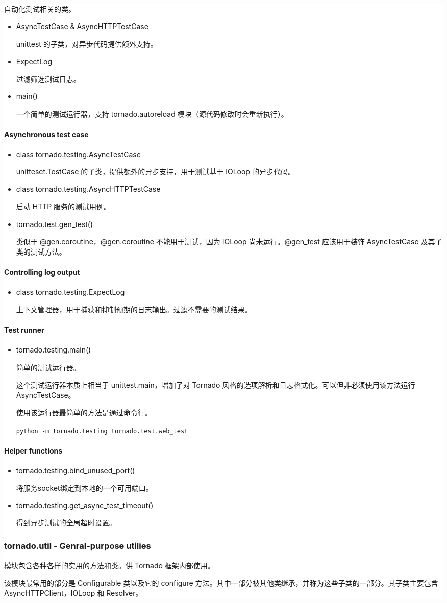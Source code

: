 自动化测试相关的类。

* AsyncTestCase & AsyncHTTPTestCase

  unittest 的子类，对异步代码提供额外支持。

* ExpectLog

  过滤筛选测试日志。

* main()

  一个简单的测试运行器，支持 tornado.autoreload 模块（源代码修改时会重新执行）。

#### Asynchronous test case

* class tornado.testing.AsyncTestCase

  unitteset.TestCase 的子类，提供额外的异步支持，用于测试基于 IOLoop 的异步代码。

* class tornado.testing.AsyncHTTPTestCase

  启动 HTTP 服务的测试用例。

* tornado.test.gen_test()

  类似于 @gen.coroutine，@gen.coroutine 不能用于测试，因为 IOLoop 尚未运行。@gen_test 应该用于装饰 AsyncTestCase 及其子类的测试方法。

#### Controlling log output

* class tornado.testing.ExpectLog

  上下文管理器，用于捕获和抑制预期的日志输出。过滤不需要的测试结果。

#### Test runner

* tornado.testing.main()

  简单的测试运行器。

  这个测试运行器本质上相当于 unittest.main，增加了对 Tornado 风格的选项解析和日志格式化。可以但非必须使用该方法运行 AsyncTestCase。

  使用该运行器最简单的方法是通过命令行。

  ```shell
  python -m tornado.testing tornado.test.web_test
  ```

#### Helper functions

* tornado.testing.bind_unused_port()

  将服务socket绑定到本地的一个可用端口。

* tornado.testing.get_async_test_timeout()

  得到异步测试的全局超时设置。

### tornado.util - Genral-purpose utilies

模块包含各种各样的实用的方法和类。供 Tornado 框架内部使用。

该模块最常用的部分是 Configurable 类以及它的 configure 方法。其中一部分被其他类继承，并称为这些子类的一部分。其子类主要包含 AsyncHTTPClient，IOLoop 和 Resolver。
